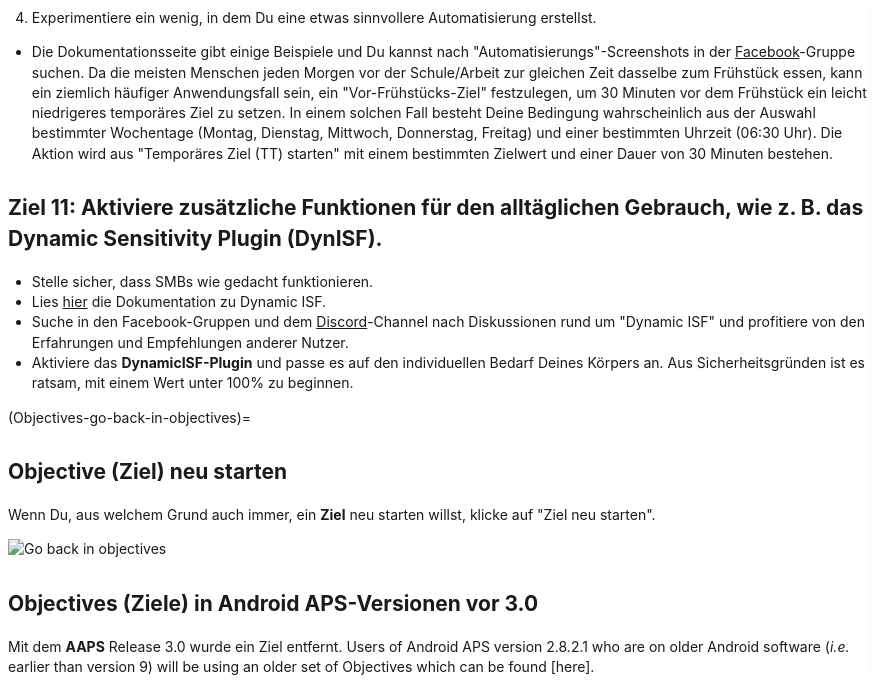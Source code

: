 4. Experimentiere ein wenig, in dem Du eine etwas sinnvollere Automatisierung erstellst.

- Die Dokumentationsseite gibt einige Beispiele und Du kannst nach "Automatisierungs"-Screenshots in der [Facebook](https://www.facebook.com/groups/AndroidAPSUsers)-Gruppe suchen. Da die meisten Menschen jeden Morgen vor der Schule/Arbeit zur gleichen Zeit dasselbe zum Frühstück essen, kann ein ziemlich häufiger Anwendungsfall sein, ein "Vor-Frühstücks-Ziel" festzulegen, um 30 Minuten vor dem Frühstück ein leicht niedrigeres temporäres Ziel zu setzen. In einem solchen Fall besteht Deine Bedingung wahrscheinlich aus der Auswahl bestimmter Wochentage (Montag, Dienstag, Mittwoch, Donnerstag, Freitag) und einer bestimmten Uhrzeit (06:30 Uhr). Die Aktion wird aus "Temporäres Ziel (TT) starten" mit einem bestimmten Zielwert und einer Dauer von 30 Minuten bestehen.

## Ziel 11: Aktiviere zusätzliche Funktionen für den alltäglichen Gebrauch, wie z. B. das Dynamic Sensitivity Plugin (DynISF).

- Stelle sicher, dass SMBs wie gedacht funktionieren.
- Lies [hier](../Usage/DynamicISF.md) die Dokumentation zu Dynamic ISF.
- Suche in den Facebook-Gruppen und dem [Discord](https://discord.gg/4fQUWHZ4Mw)-Channel nach Diskussionen rund um "Dynamic ISF" und profitiere von den Erfahrungen und Empfehlungen anderer Nutzer.
- Aktiviere das **DynamicISF-Plugin** und passe es auf den individuellen Bedarf Deines Körpers an. Aus Sicherheitsgründen ist es ratsam, mit einem Wert unter 100% zu beginnen.

(Objectives-go-back-in-objectives)=

## Objective (Ziel) neu starten

Wenn Du, aus welchem Grund auch immer, ein **Ziel** neu starten willst, klicke auf "Ziel neu starten".

![Go back in objectives](../images/Objective_ClearFinished.png)

## Objectives (Ziele) in Android APS-Versionen vor 3.0

Mit dem **AAPS** Release 3.0 wurde ein Ziel entfernt.  Users of Android APS version 2.8.2.1 who are on older Android software (_i.e._ earlier than version 9) will be using an older set of Objectives which can be found [here].
